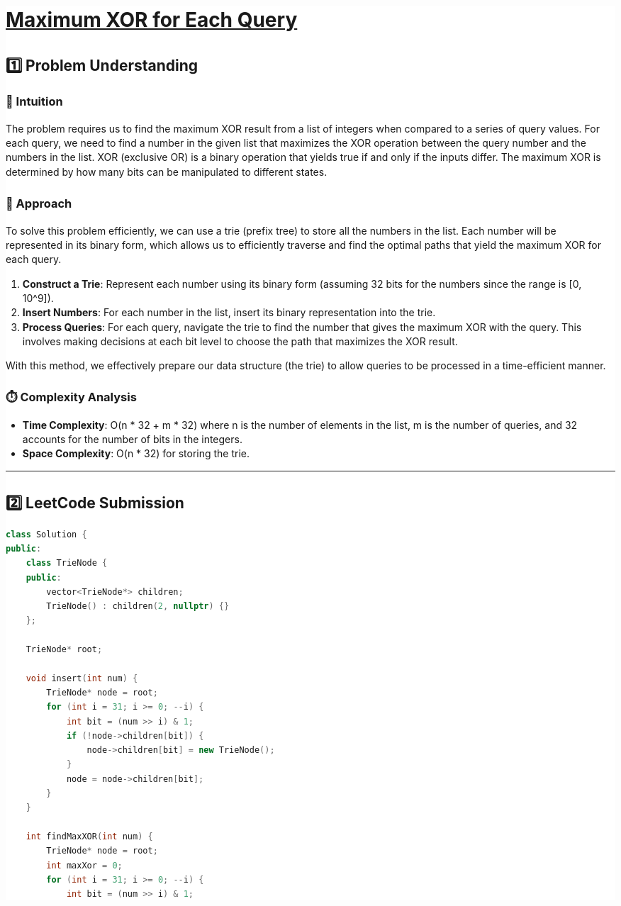 # **[Maximum XOR for Each Query](https://leetcode.com/problems/maximum-xor-for-each-query/description/)**  

## **1️⃣ Problem Understanding**  
### **📌 Intuition**  
The problem requires us to find the maximum XOR result from a list of integers when compared to a series of query values. For each query, we need to find a number in the given list that maximizes the XOR operation between the query number and the numbers in the list. XOR (exclusive OR) is a binary operation that yields true if and only if the inputs differ. The maximum XOR is determined by how many bits can be manipulated to different states. 

### **🚀 Approach**  
To solve this problem efficiently, we can use a trie (prefix tree) to store all the numbers in the list. Each number will be represented in its binary form, which allows us to efficiently traverse and find the optimal paths that yield the maximum XOR for each query.

1. **Construct a Trie**: Represent each number using its binary form (assuming 32 bits for the numbers since the range is [0, 10^9]).
2. **Insert Numbers**: For each number in the list, insert its binary representation into the trie.
3. **Process Queries**: For each query, navigate the trie to find the number that gives the maximum XOR with the query. This involves making decisions at each bit level to choose the path that maximizes the XOR result.

With this method, we effectively prepare our data structure (the trie) to allow queries to be processed in a time-efficient manner.

### **⏱️ Complexity Analysis**  
- **Time Complexity**: O(n * 32 + m * 32) where n is the number of elements in the list, m is the number of queries, and 32 accounts for the number of bits in the integers.
- **Space Complexity**: O(n * 32) for storing the trie.

---  

## **2️⃣ LeetCode Submission**  
```cpp
class Solution {
public:
    class TrieNode {
    public:
        vector<TrieNode*> children;
        TrieNode() : children(2, nullptr) {}
    };
    
    TrieNode* root;

    void insert(int num) {
        TrieNode* node = root;
        for (int i = 31; i >= 0; --i) {
            int bit = (num >> i) & 1;
            if (!node->children[bit]) {
                node->children[bit] = new TrieNode();
            }
            node = node->children[bit];
        }
    }

    int findMaxXOR(int num) {
        TrieNode* node = root;
        int maxXor = 0;
        for (int i = 31; i >= 0; --i) {
            int bit = (num >> i) & 1;
```